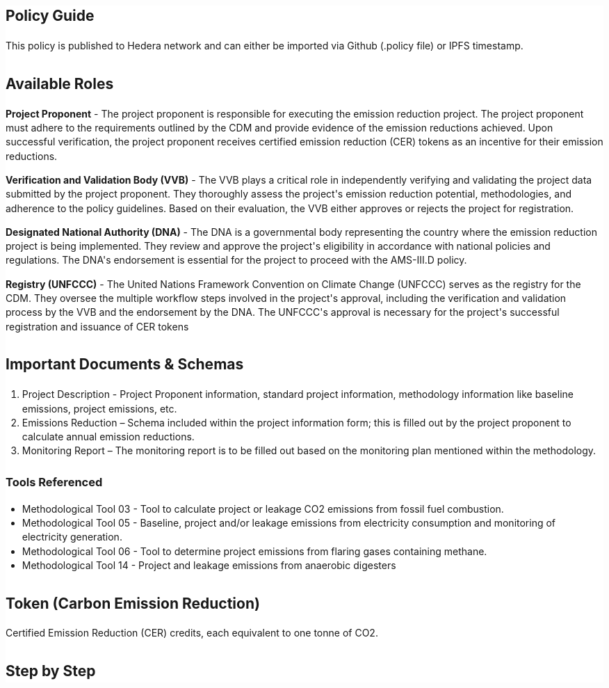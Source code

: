 ## Policy Guide

This policy is published to Hedera network and can either be imported via Github (.policy file) or IPFS timestamp.

## Available Roles

**Project Proponent** - The project proponent is responsible for executing the emission reduction project. The project proponent must adhere to the requirements outlined by the CDM and provide evidence of the emission reductions achieved. Upon successful verification, the project proponent receives certified emission reduction (CER) tokens as an incentive for their emission reductions.

**Verification and Validation Body (VVB)** - The VVB plays a critical role in independently verifying and validating the project data submitted by the project proponent. They thoroughly assess the project's emission reduction potential, methodologies, and adherence to the policy guidelines. Based on their evaluation, the VVB either approves or rejects the project for registration.

**Designated National Authority (DNA)** - The DNA is a governmental body representing the country where the emission reduction project is being implemented. They review and approve the project's eligibility in accordance with national policies and regulations. The DNA's endorsement is essential for the project to proceed with the AMS-III.D policy.

**Registry (UNFCCC)** - The United Nations Framework Convention on Climate Change (UNFCCC) serves as the registry for the CDM. They oversee the multiple workflow steps involved in the project's approval, including the verification and validation process by the VVB and the endorsement by the DNA. The UNFCCC's approval is necessary for the project's successful registration and issuance of CER tokens

## Important Documents & Schemas

1. Project Description - Project Proponent information, standard project information, methodology information like baseline emissions, project emissions, etc.
2. Emissions Reduction – Schema included within the project information form; this is filled out by the project proponent to calculate annual emission reductions.
3. Monitoring Report – The monitoring report is to be filled out based on the monitoring plan mentioned within the methodology.

### Tools Referenced

* Methodological Tool 03 - Tool to calculate project or leakage CO2 emissions from fossil fuel combustion.
* Methodological Tool 05 - Baseline, project and/or leakage emissions from electricity consumption and monitoring of electricity generation.
* Methodological Tool 06 - Tool to determine project emissions from flaring gases containing methane.
* Methodological Tool 14 - Project and leakage emissions from anaerobic digesters

## Token (Carbon Emission Reduction)

Certified Emission Reduction (CER) credits, each equivalent to one tonne of CO2.

## Step by Step
